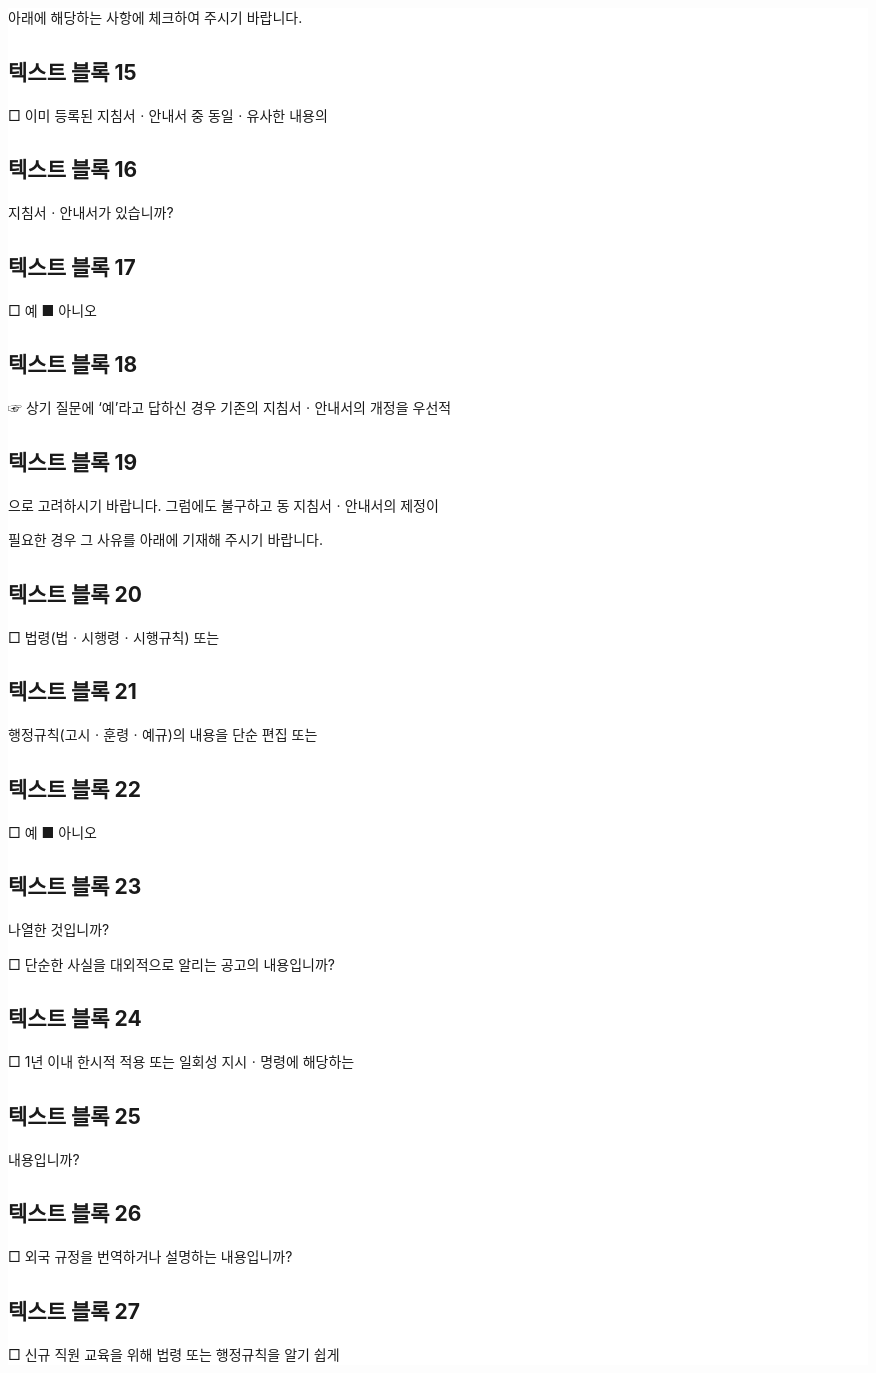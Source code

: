 아래에 해당하는 사항에 체크하여 주시기 바랍니다.

## 텍스트 블록 15
□ 이미 등록된 지침서ㆍ안내서 중 동일ㆍ유사한 내용의

## 텍스트 블록 16
지침서ㆍ안내서가 있습니까?

## 텍스트 블록 17
□ 예 ■ 아니오

## 텍스트 블록 18
☞ 상기 질문에 ‘예’라고 답하신 경우 기존의 지침서ㆍ안내서의 개정을 우선적

## 텍스트 블록 19
으로 고려하시기 바랍니다. 그럼에도 불구하고 동 지침서ㆍ안내서의 제정이

필요한 경우 그 사유를 아래에 기재해 주시기 바랍니다.

## 텍스트 블록 20
□ 법령(법ㆍ시행령ㆍ시행규칙) 또는

## 텍스트 블록 21
행정규칙(고시ㆍ훈령ㆍ예규)의 내용을 단순 편집 또는

## 텍스트 블록 22
□ 예 ■ 아니오

## 텍스트 블록 23
나열한 것입니까?

□ 단순한 사실을 대외적으로 알리는 공고의 내용입니까?

## 텍스트 블록 24
□ 1년 이내 한시적 적용 또는 일회성 지시ㆍ명령에 해당하는

## 텍스트 블록 25
내용입니까?

## 텍스트 블록 26
□ 외국 규정을 번역하거나 설명하는 내용입니까?

## 텍스트 블록 27
□ 신규 직원 교육을 위해 법령 또는 행정규칙을 알기 쉽게

